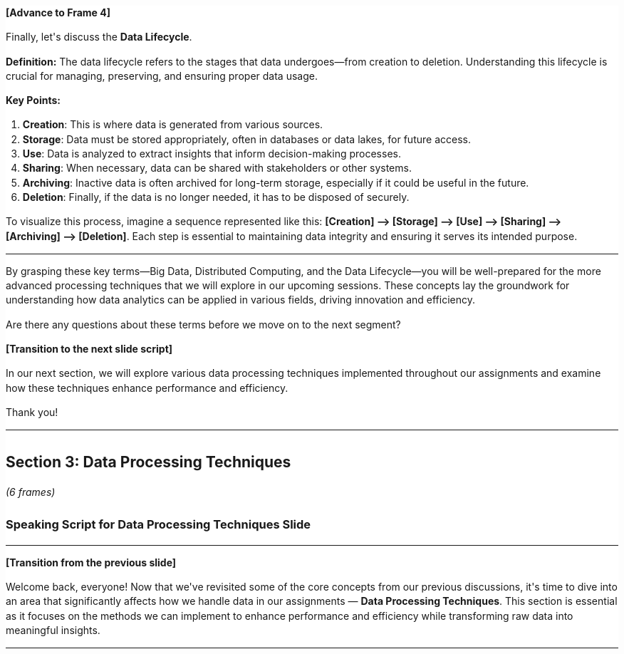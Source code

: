 
**[Advance to Frame 4]**

Finally, let's discuss the **Data Lifecycle**.

**Definition:** The data lifecycle refers to the stages that data undergoes—from creation to deletion. Understanding this lifecycle is crucial for managing, preserving, and ensuring proper data usage.

**Key Points:**
1. **Creation**: This is where data is generated from various sources.
2. **Storage**: Data must be stored appropriately, often in databases or data lakes, for future access.
3. **Use**: Data is analyzed to extract insights that inform decision-making processes.
4. **Sharing**: When necessary, data can be shared with stakeholders or other systems.
5. **Archiving**: Inactive data is often archived for long-term storage, especially if it could be useful in the future.
6. **Deletion**: Finally, if the data is no longer needed, it has to be disposed of securely.

To visualize this process, imagine a sequence represented like this: **[Creation] --> [Storage] --> [Use] --> [Sharing] --> [Archiving] --> [Deletion]**. Each step is essential to maintaining data integrity and ensuring it serves its intended purpose.

---

By grasping these key terms—Big Data, Distributed Computing, and the Data Lifecycle—you will be well-prepared for the more advanced processing techniques that we will explore in our upcoming sessions. These concepts lay the groundwork for understanding how data analytics can be applied in various fields, driving innovation and efficiency.

Are there any questions about these terms before we move on to the next segment? 

**[Transition to the next slide script]**

In our next section, we will explore various data processing techniques implemented throughout our assignments and examine how these techniques enhance performance and efficiency. 

Thank you!

---

## Section 3: Data Processing Techniques
*(6 frames)*

### Speaking Script for Data Processing Techniques Slide

---

**[Transition from the previous slide]**

Welcome back, everyone! Now that we've revisited some of the core concepts from our previous discussions, it's time to dive into an area that significantly affects how we handle data in our assignments — **Data Processing Techniques**. This section is essential as it focuses on the methods we can implement to enhance performance and efficiency while transforming raw data into meaningful insights.

---
